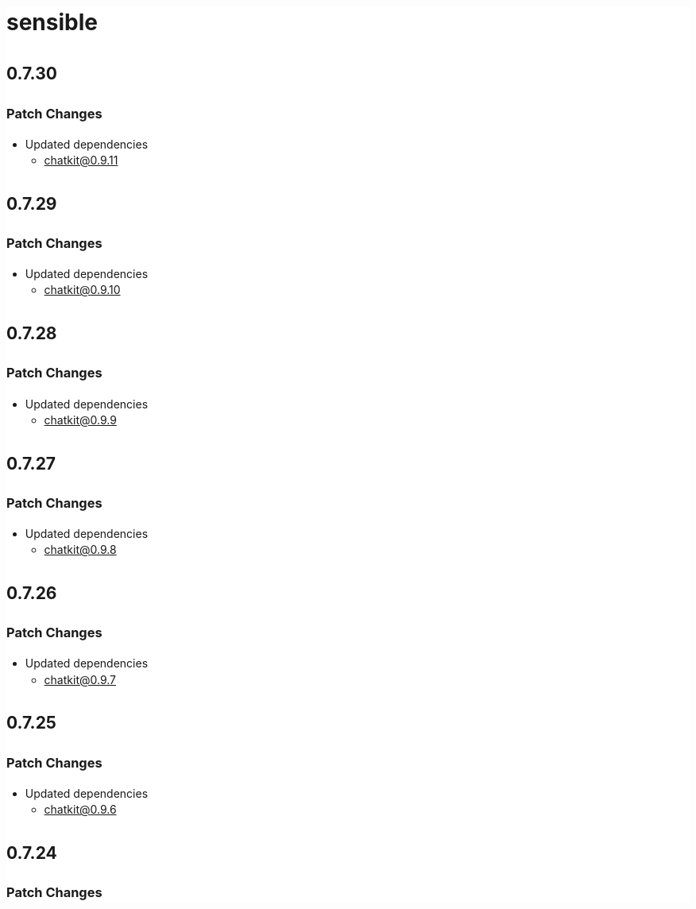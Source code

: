 # sensible

## 0.7.30

### Patch Changes

- Updated dependencies
  - chatkit@0.9.11

## 0.7.29

### Patch Changes

- Updated dependencies
  - chatkit@0.9.10

## 0.7.28

### Patch Changes

- Updated dependencies
  - chatkit@0.9.9

## 0.7.27

### Patch Changes

- Updated dependencies
  - chatkit@0.9.8

## 0.7.26

### Patch Changes

- Updated dependencies
  - chatkit@0.9.7

## 0.7.25

### Patch Changes

- Updated dependencies
  - chatkit@0.9.6

## 0.7.24

### Patch Changes

